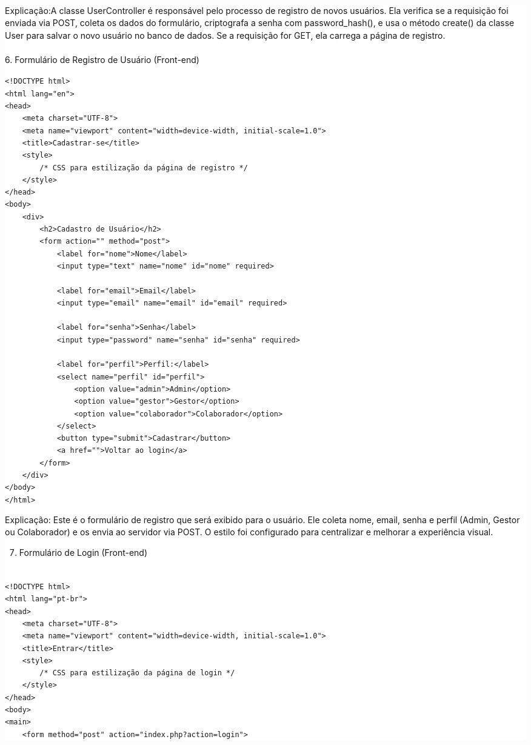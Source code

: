 Explicação:A classe UserController é responsável pelo processo de registro de novos usuários. Ela verifica se a requisição foi enviada via POST, coleta os dados do formulário, criptografa a senha com password_hash(), e usa o método create() da classe User para salvar o novo usuário no banco de dados. Se a requisição for GET, ela carrega a página de registro.
<br><br>
6. Formulário de Registro de Usuário (Front-end)<br>

```
<!DOCTYPE html>
<html lang="en">
<head>
    <meta charset="UTF-8">
    <meta name="viewport" content="width=device-width, initial-scale=1.0">
    <title>Cadastrar-se</title>
    <style>
        /* CSS para estilização da página de registro */
    </style>
</head>
<body>
    <div>
        <h2>Cadastro de Usuário</h2>
        <form action="" method="post">
            <label for="nome">Nome</label>
            <input type="text" name="nome" id="nome" required>

            <label for="email">Email</label>
            <input type="email" name="email" id="email" required>

            <label for="senha">Senha</label>
            <input type="password" name="senha" id="senha" required>

            <label for="perfil">Perfil:</label>
            <select name="perfil" id="perfil">
                <option value="admin">Admin</option>
                <option value="gestor">Gestor</option>
                <option value="colaborador">Colaborador</option>
            </select>
            <button type="submit">Cadastrar</button>
            <a href="">Voltar ao login</a>
        </form>
    </div>
</body>
</html>
```
Explicação: Este é o formulário de registro que será exibido para o usuário. Ele coleta nome, email, senha e perfil (Admin, Gestor ou Colaborador) e os envia ao servidor via POST. O estilo foi configurado para centralizar e melhorar a experiência visual.

7. Formulário de Login (Front-end)

```

<!DOCTYPE html>
<html lang="pt-br">
<head>
    <meta charset="UTF-8">
    <meta name="viewport" content="width=device-width, initial-scale=1.0">
    <title>Entrar</title>
    <style>
        /* CSS para estilização da página de login */
    </style>
</head>
<body>
<main>
    <form method="post" action="index.php?action=login">
```